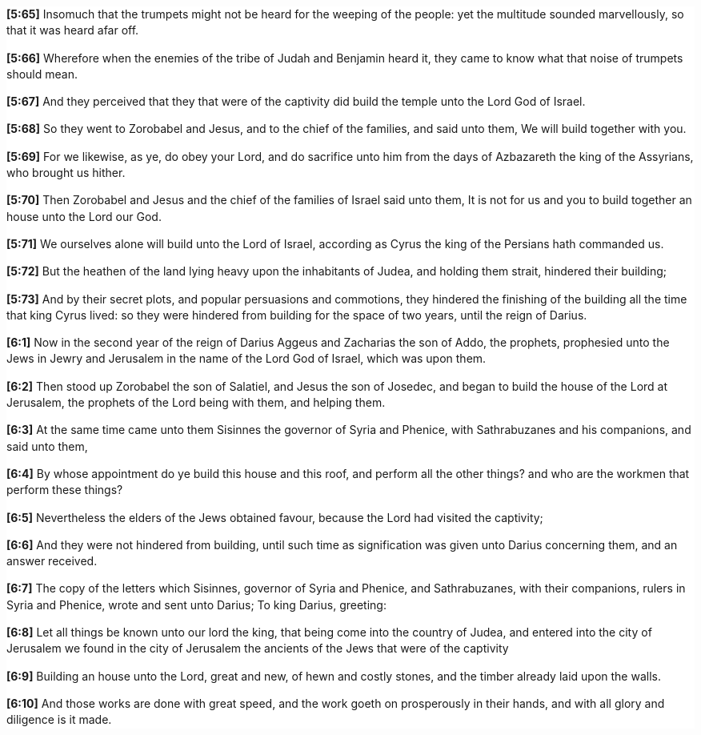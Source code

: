 **[5:65]** Insomuch that the trumpets might not be heard for the weeping of the people: yet the multitude sounded marvellously, so that it was heard afar off.

**[5:66]** Wherefore when the enemies of the tribe of Judah and Benjamin heard it, they came to know what that noise of trumpets should mean.

**[5:67]** And they perceived that they that were of the captivity did build the temple unto the Lord God of Israel.

**[5:68]** So they went to Zorobabel and Jesus, and to the chief of the families, and said unto them, We will build together with you.

**[5:69]** For we likewise, as ye, do obey your Lord, and do sacrifice unto him from the days of Azbazareth the king of the Assyrians, who brought us hither.

**[5:70]** Then Zorobabel and Jesus and the chief of the families of Israel said unto them, It is not for us and you to build together an house unto the Lord our God.

**[5:71]** We ourselves alone will build unto the Lord of Israel, according as Cyrus the king of the Persians hath commanded us.

**[5:72]** But the heathen of the land lying heavy upon the inhabitants of Judea, and holding them strait, hindered their building;

**[5:73]** And by their secret plots, and popular persuasions and commotions, they hindered the finishing of the building all the time that king Cyrus lived: so they were hindered from building for the space of two years, until the reign of Darius.

**[6:1]** Now in the second year of the reign of Darius Aggeus and Zacharias the son of Addo, the prophets, prophesied unto the Jews in Jewry and Jerusalem in the name of the Lord God of Israel, which was upon them.

**[6:2]** Then stood up Zorobabel the son of Salatiel, and Jesus the son of Josedec, and began to build the house of the Lord at Jerusalem, the prophets of the Lord being with them, and helping them.

**[6:3]** At the same time came unto them Sisinnes the governor of Syria and Phenice, with Sathrabuzanes and his companions, and said unto them,

**[6:4]** By whose appointment do ye build this house and this roof, and perform all the other things? and who are the workmen that perform these things?

**[6:5]** Nevertheless the elders of the Jews obtained favour, because the Lord had visited the captivity;

**[6:6]** And they were not hindered from building, until such time as signification was given unto Darius concerning them, and an answer received.

**[6:7]** The copy of the letters which Sisinnes, governor of Syria and Phenice, and Sathrabuzanes, with their companions, rulers in Syria and Phenice, wrote and sent unto Darius; To king Darius, greeting:

**[6:8]** Let all things be known unto our lord the king, that being come into the country of Judea, and entered into the city of Jerusalem we found in the city of Jerusalem the ancients of the Jews that were of the captivity

**[6:9]** Building an house unto the Lord, great and new, of hewn and costly stones, and the timber already laid upon the walls.

**[6:10]** And those works are done with great speed, and the work goeth on prosperously in their hands, and with all glory and diligence is it made.
